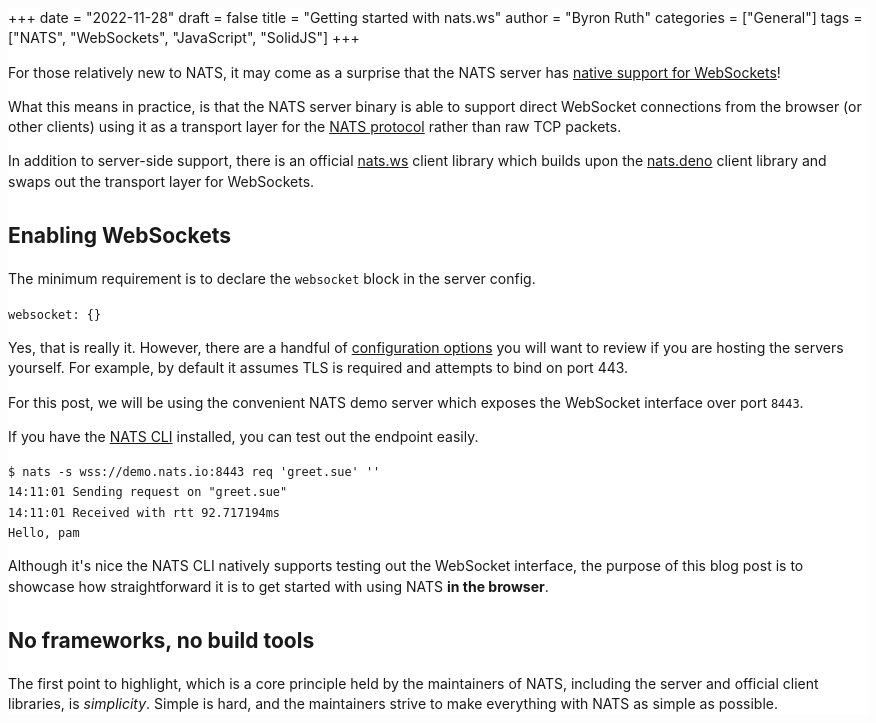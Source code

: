 +++
date = "2022-11-28"
draft = false
title = "Getting started with nats.ws"
author = "Byron Ruth"
categories = ["General"]
tags = ["NATS", "WebSockets", "JavaScript", "SolidJS"]
+++

For those relatively new to NATS, it may come as a surprise that the NATS server has [native support for WebSockets](https://docs.nats.io/running-a-nats-service/configuration/websocket)!

What this means in practice, is that the NATS server binary is able to support direct WebSocket connections from the browser (or other clients) using it as a transport layer for the [NATS protocol](https://docs.nats.io/reference/reference-protocols/nats-protocol) rather than raw TCP packets.

In addition to server-side support, there is an official [nats.ws](https://github.com/nats-io/nats.ws) client library which builds upon the [nats.deno](https://github.com/nats-io/nats.deno) client library and swaps out the transport layer for WebSockets.

## Enabling WebSockets

The minimum requirement is to declare the `websocket` block in the server config.

```
websocket: {}
```

Yes, that is really it. However, there are a handful of [configuration options](https://docs.nats.io/running-a-nats-service/configuration/websocket/websocket_conf) you will want to review if you are hosting the servers yourself. For example, by default it assumes TLS is required and attempts to bind on port 443.

For this post, we will be using the convenient NATS demo server which exposes the WebSocket interface over port `8443`.

If you have the [NATS CLI](https://docs.nats.io/running-a-nats-service/clients#installing-the-nats-cli-tool) installed, you can test out the endpoint easily.

```
$ nats -s wss://demo.nats.io:8443 req 'greet.sue' ''
14:11:01 Sending request on "greet.sue"
14:11:01 Received with rtt 92.717194ms
Hello, pam
```

Although it's nice the NATS CLI natively supports testing out the WebSocket interface, the purpose of this blog post is to showcase how straightforward it is to get started with using NATS **in the browser**.

## No frameworks, no build tools

The first point to highlight, which is a core principle held by the maintainers of NATS, including the server and official client libraries, is *simplicity*. Simple is hard, and the maintainers strive to make everything with NATS as simple as possible.
